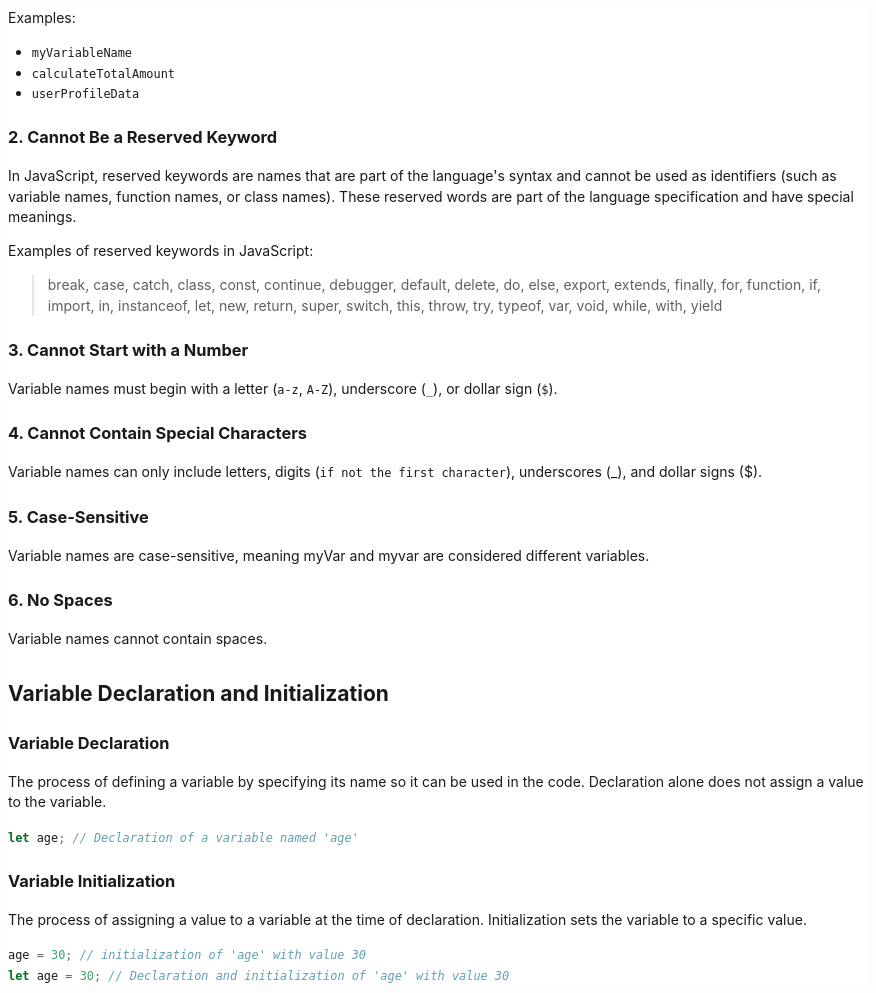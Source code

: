 Examples:

- `myVariableName`
- `calculateTotalAmount`
- `userProfileData`

### 2. Cannot Be a Reserved Keyword

In JavaScript, reserved keywords are names that are part of the language's syntax and cannot be used as identifiers (such as variable names, function names, or class names). These reserved words are part of the language specification and have special meanings.

Examples of reserved keywords in JavaScript:

> break, case, catch, class, const, continue, debugger, default, delete, do, else, export, extends, finally, for, function, if, import, in, instanceof, let, new, return, super, switch, this, throw, try, typeof, var, void, while, with, yield

### 3. Cannot Start with a Number

Variable names must begin with a letter (`a-z`, `A-Z`), underscore (`_`), or dollar sign (`$`).

### 4. Cannot Contain Special Characters

Variable names can only include letters, digits (`if not the first character`), underscores (\_), and dollar signs ($).

### 5. Case-Sensitive

Variable names are case-sensitive, meaning myVar and myvar are considered different variables.

### 6. No Spaces

Variable names cannot contain spaces.

## Variable Declaration and Initialization

### Variable Declaration

The process of defining a variable by specifying its name so it can be used in the code. Declaration alone does not assign a value to the variable.

```js
let age; // Declaration of a variable named 'age'
```

### Variable Initialization

The process of assigning a value to a variable at the time of declaration. Initialization sets the variable to a specific value.

```js
age = 30; // initialization of 'age' with value 30
let age = 30; // Declaration and initialization of 'age' with value 30
```
